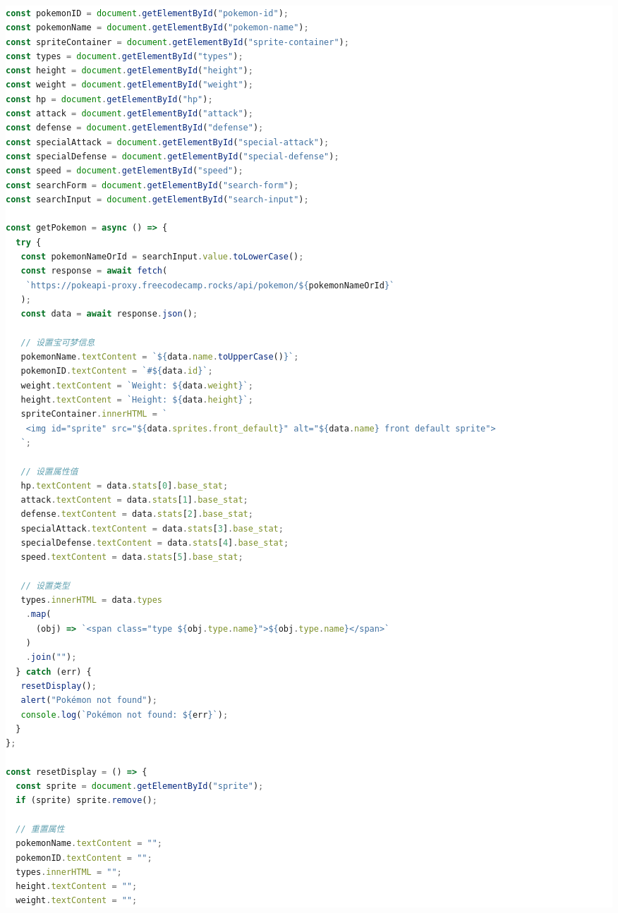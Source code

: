 ```js
const pokemonID = document.getElementById("pokemon-id");
const pokemonName = document.getElementById("pokemon-name");
const spriteContainer = document.getElementById("sprite-container");
const types = document.getElementById("types");
const height = document.getElementById("height");
const weight = document.getElementById("weight");
const hp = document.getElementById("hp");
const attack = document.getElementById("attack");
const defense = document.getElementById("defense");
const specialAttack = document.getElementById("special-attack");
const specialDefense = document.getElementById("special-defense");
const speed = document.getElementById("speed");
const searchForm = document.getElementById("search-form");
const searchInput = document.getElementById("search-input");

const getPokemon = async () => {
  try {
   const pokemonNameOrId = searchInput.value.toLowerCase();
   const response = await fetch(
    `https://pokeapi-proxy.freecodecamp.rocks/api/pokemon/${pokemonNameOrId}`
   );
   const data = await response.json();

   // 设置宝可梦信息
   pokemonName.textContent = `${data.name.toUpperCase()}`;
   pokemonID.textContent = `#${data.id}`;
   weight.textContent = `Weight: ${data.weight}`;
   height.textContent = `Height: ${data.height}`;
   spriteContainer.innerHTML = `
    <img id="sprite" src="${data.sprites.front_default}" alt="${data.name} front default sprite">
   `;

   // 设置属性值
   hp.textContent = data.stats[0].base_stat;
   attack.textContent = data.stats[1].base_stat;
   defense.textContent = data.stats[2].base_stat;
   specialAttack.textContent = data.stats[3].base_stat;
   specialDefense.textContent = data.stats[4].base_stat;
   speed.textContent = data.stats[5].base_stat;

   // 设置类型
   types.innerHTML = data.types
    .map(
      (obj) => `<span class="type ${obj.type.name}">${obj.type.name}</span>`
    )
    .join("");
  } catch (err) {
   resetDisplay();
   alert("Pokémon not found");
   console.log(`Pokémon not found: ${err}`);
  }
};

const resetDisplay = () => {
  const sprite = document.getElementById("sprite");
  if (sprite) sprite.remove();

  // 重置属性
  pokemonName.textContent = "";
  pokemonID.textContent = "";
  types.innerHTML = "";
  height.textContent = "";
  weight.textContent = "";
```